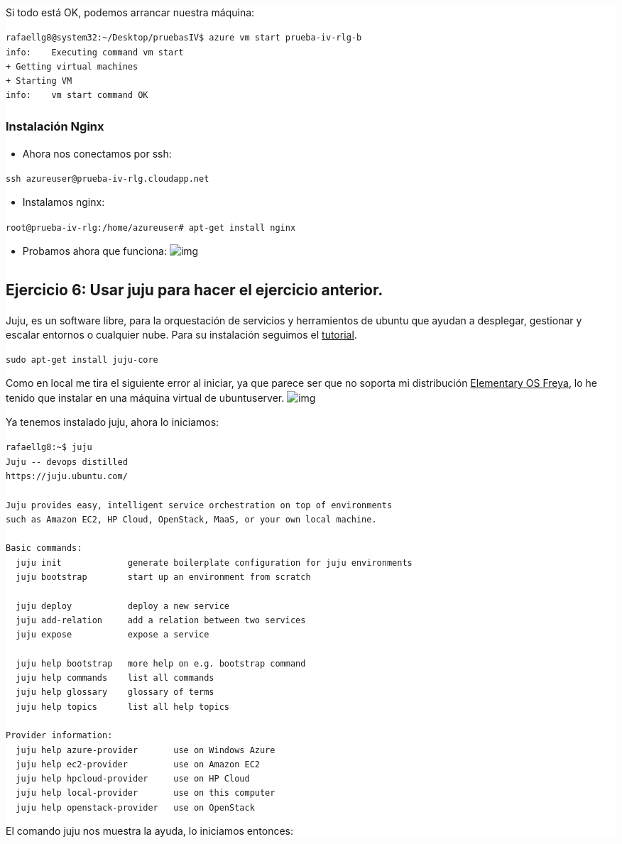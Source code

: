Si todo está OK, podemos arrancar nuestra máquina:
```
rafaellg8@system32:~/Desktop/pruebasIV$ azure vm start prueba-iv-rlg-b
info:    Executing command vm start
+ Getting virtual machines                                                     
+ Starting VM                                                                  
info:    vm start command OK
```
### Instalación Nginx
- Ahora nos conectamos por ssh:
```
ssh azureuser@prueba-iv-rlg.cloudapp.net
```

- Instalamos nginx:
```
root@prueba-iv-rlg:/home/azureuser# apt-get install nginx
```

- Probamos ahora que funciona:
![img](http://i1383.photobucket.com/albums/ah302/Rafael_Lachica_Garrido/Captura%20de%20pantalla%20de%202016-01-03%20162920_zpsqj4rejhc.png)

## Ejercicio 6: Usar juju para hacer el ejercicio anterior.

Juju, es un software libre, para la orquestación de servicios y herramientos de ubuntu que ayudan a desplegar, gestionar y escalar entornos o cualquier nube.
Para su instalación seguimos el [tutorial](https://jujucharms.com/docs/stable/getting-started).
```
sudo apt-get install juju-core
```
Como en local me tira el siguiente error al iniciar, ya que parece ser que no soporta mi distribución [Elementary OS Freya](https://elementary.io/es/), lo he tenido que instalar en una máquina virtual de ubuntuserver.
![img](http://i1383.photobucket.com/albums/ah302/Rafael_Lachica_Garrido/a04b6464-166b-4edb-a37e-4c499d5be9ee_zpsart01yst.png)

Ya tenemos instalado juju, ahora lo iniciamos:
```
rafaellg8:~$ juju
Juju -- devops distilled
https://juju.ubuntu.com/

Juju provides easy, intelligent service orchestration on top of environments
such as Amazon EC2, HP Cloud, OpenStack, MaaS, or your own local machine.

Basic commands:
  juju init             generate boilerplate configuration for juju environments
  juju bootstrap        start up an environment from scratch

  juju deploy           deploy a new service
  juju add-relation     add a relation between two services
  juju expose           expose a service

  juju help bootstrap   more help on e.g. bootstrap command
  juju help commands    list all commands
  juju help glossary    glossary of terms
  juju help topics      list all help topics

Provider information:
  juju help azure-provider       use on Windows Azure
  juju help ec2-provider         use on Amazon EC2
  juju help hpcloud-provider     use on HP Cloud
  juju help local-provider       use on this computer
  juju help openstack-provider   use on OpenStack
```
El comando juju nos muestra la ayuda, lo iniciamos entonces: